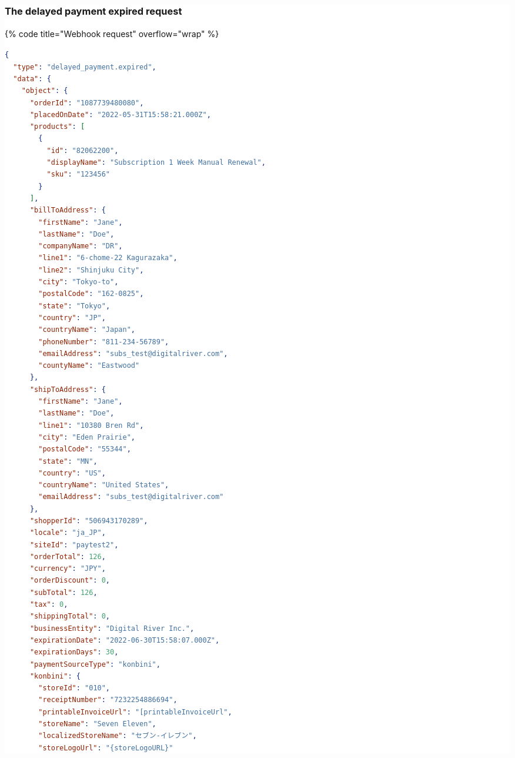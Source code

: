 ### The delayed payment expired request

{% code title="Webhook request" overflow="wrap" %}
```json
{
  "type": "delayed_payment.expired",
  "data": {
    "object": {
      "orderId": "1087739480080",
      "placedOnDate": "2022-05-31T15:58:21.000Z",
      "products": [
        {
          "id": "82062200",
          "displayName": "Subscription 1 Week Manual Renewal",
          "sku": "123456"
        }
      ],
      "billToAddress": {
        "firstName": "Jane",
        "lastName": "Doe",
        "companyName": "DR",
        "line1": "6-chome-22 Kagurazaka",
        "line2": "Shinjuku City",
        "city": "Tokyo-to",
        "postalCode": "162-0825",
        "state": "Tokyo",
        "country": "JP",
        "countryName": "Japan",
        "phoneNumber": "811-234-56789",
        "emailAddress": "subs_test@digitalriver.com",
        "countyName": "Eastwood"
      },
      "shipToAddress": {
        "firstName": "Jane",
        "lastName": "Doe",
        "line1": "10380 Bren Rd",
        "city": "Eden Prairie",
        "postalCode": "55344",
        "state": "MN",
        "country": "US",
        "countryName": "United States",
        "emailAddress": "subs_test@digitalriver.com"
      },
      "shopperId": "506943170289",
      "locale": "ja_JP",
      "siteId": "paytest2",
      "orderTotal": 126,
      "currency": "JPY",
      "orderDiscount": 0,
      "subTotal": 126,
      "tax": 0,
      "shippingTotal": 0,
      "businessEntity": "Digital River Inc.",
      "expirationDate": "2022-06-30T15:58:07.000Z",
      "expirationDays": 30,
      "paymentSourceType": "konbini",
      "konbini": {
        "storeId": "010",
        "receiptNumber": "7232254886694",
        "printableInvoiceUrl": "[printableInvoiceUrl",
        "storeName": "Seven Eleven",
        "localizedStoreName": "セブン‐イレブン",
        "storeLogoUrl": "{storeLogoURL}"
```
